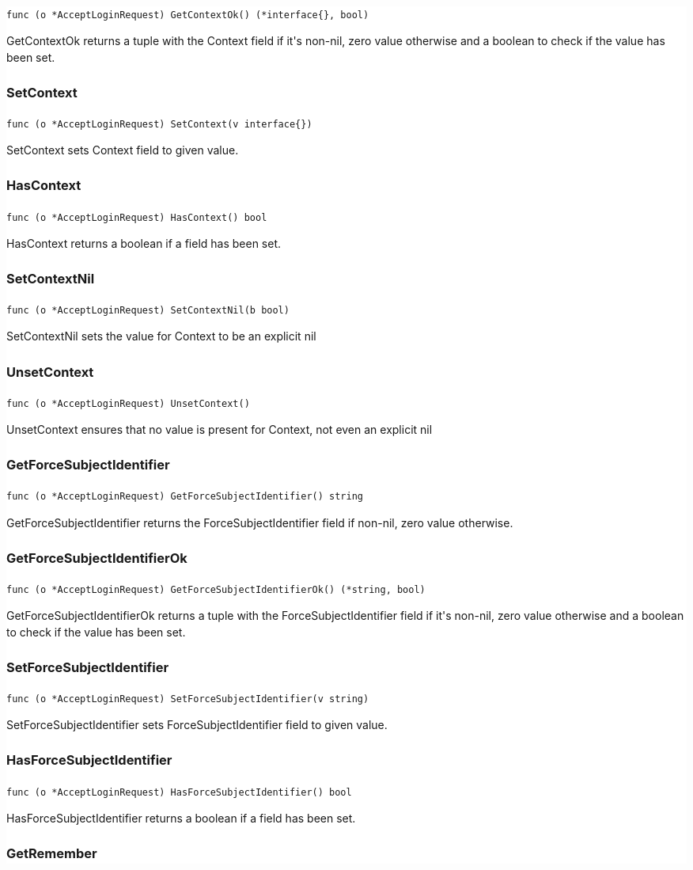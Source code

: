 `func (o *AcceptLoginRequest) GetContextOk() (*interface{}, bool)`

GetContextOk returns a tuple with the Context field if it's non-nil, zero value
otherwise and a boolean to check if the value has been set.

### SetContext

`func (o *AcceptLoginRequest) SetContext(v interface{})`

SetContext sets Context field to given value.

### HasContext

`func (o *AcceptLoginRequest) HasContext() bool`

HasContext returns a boolean if a field has been set.

### SetContextNil

`func (o *AcceptLoginRequest) SetContextNil(b bool)`

 SetContextNil sets the value for Context to be an explicit nil

### UnsetContext
`func (o *AcceptLoginRequest) UnsetContext()`

UnsetContext ensures that no value is present for Context, not even an explicit nil
### GetForceSubjectIdentifier

`func (o *AcceptLoginRequest) GetForceSubjectIdentifier() string`

GetForceSubjectIdentifier returns the ForceSubjectIdentifier field if non-nil,
zero value otherwise.

### GetForceSubjectIdentifierOk

`func (o *AcceptLoginRequest) GetForceSubjectIdentifierOk() (*string, bool)`

GetForceSubjectIdentifierOk returns a tuple with the ForceSubjectIdentifier
field if it's non-nil, zero value otherwise and a boolean to check if the value
has been set.

### SetForceSubjectIdentifier

`func (o *AcceptLoginRequest) SetForceSubjectIdentifier(v string)`

SetForceSubjectIdentifier sets ForceSubjectIdentifier field to given value.

### HasForceSubjectIdentifier

`func (o *AcceptLoginRequest) HasForceSubjectIdentifier() bool`

HasForceSubjectIdentifier returns a boolean if a field has been set.

### GetRemember
